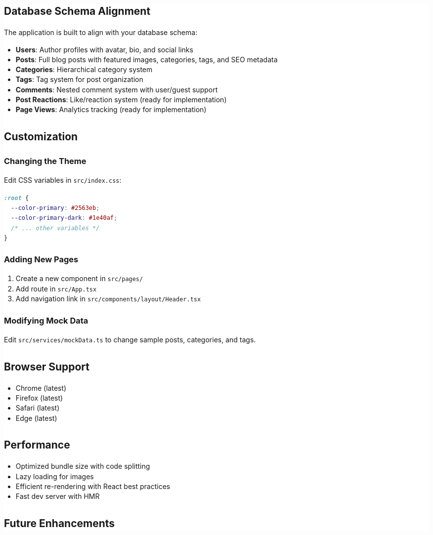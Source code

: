 ## Database Schema Alignment

The application is built to align with your database schema:

- **Users**: Author profiles with avatar, bio, and social links
- **Posts**: Full blog posts with featured images, categories, tags, and SEO metadata
- **Categories**: Hierarchical category system
- **Tags**: Tag system for post organization
- **Comments**: Nested comment system with user/guest support
- **Post Reactions**: Like/reaction system (ready for implementation)
- **Page Views**: Analytics tracking (ready for implementation)

## Customization

### Changing the Theme

Edit CSS variables in `src/index.css`:

```css
:root {
  --color-primary: #2563eb;
  --color-primary-dark: #1e40af;
  /* ... other variables */
}
```

### Adding New Pages

1. Create a new component in `src/pages/`
2. Add route in `src/App.tsx`
3. Add navigation link in `src/components/layout/Header.tsx`

### Modifying Mock Data

Edit `src/services/mockData.ts` to change sample posts, categories, and tags.

## Browser Support

- Chrome (latest)
- Firefox (latest)
- Safari (latest)
- Edge (latest)

## Performance

- Optimized bundle size with code splitting
- Lazy loading for images
- Efficient re-rendering with React best practices
- Fast dev server with HMR

## Future Enhancements
